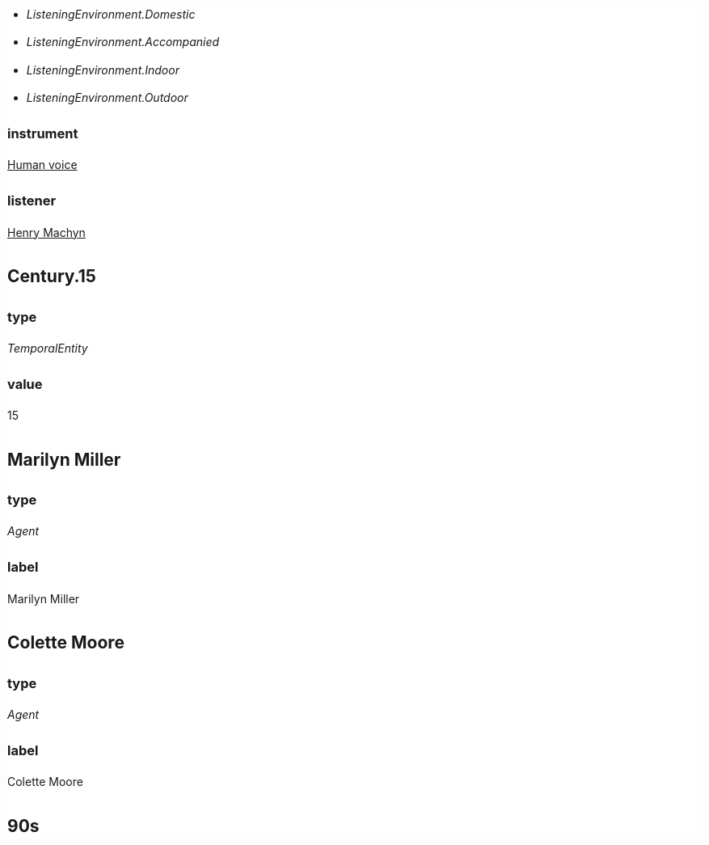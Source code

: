  - *ListeningEnvironment.Domestic*

 - *ListeningEnvironment.Accompanied*

 - *ListeningEnvironment.Indoor*

 - *ListeningEnvironment.Outdoor*

### instrument


[Human voice](#Human-voice)

### listener


[Henry Machyn](#Henry-Machyn)

## Century.15

### type


*TemporalEntity*

### value


15

## Marilyn Miller

### type


*Agent*

### label


Marilyn Miller

## Colette Moore

### type


*Agent*

### label


Colette Moore

## 90s
